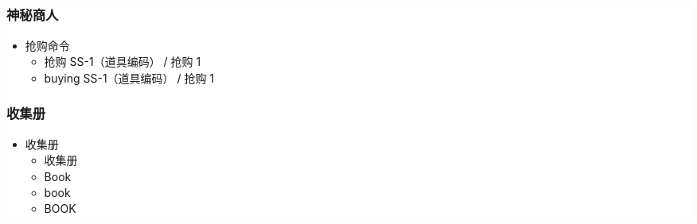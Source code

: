 ### 神秘商人
- 抢购命令
  - 抢购 SS-1（道具编码） / 抢购 1
  - buying SS-1（道具编码）  / 抢购 1

### 收集册
- 收集册
  - 收集册
  - Book
  - book
  - BOOK
